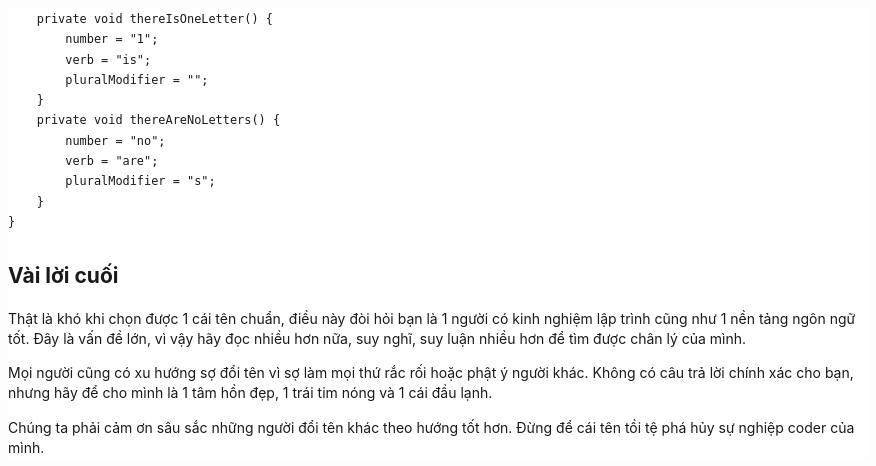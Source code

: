```
    private void thereIsOneLetter() {
        number = "1";
        verb = "is";
        pluralModifier = "";
    }
    private void thereAreNoLetters() {
        number = "no";
        verb = "are";
        pluralModifier = "s";
    }
}
```

## Vài lời cuối

Thật là khó khi chọn được 1 cái tên chuẩn, điều này đòi hỏi bạn là 1 người có kinh nghiệm lập trình cũng như 1 nền tảng ngôn ngữ tốt. Đây là vấn đề lớn, vì vậy hãy đọc nhiều hơn nữa, suy nghĩ, suy luận nhiều hơn để tìm được chân lý của mình.

Mọi người cũng có xu hướng sợ đổi tên vì sợ làm mọi thứ rắc rối hoặc phật ý người khác. Không có câu trả lời chính xác cho bạn, nhưng hãy để cho mình là 1 tâm hồn đẹp, 1 trái tim nóng và 1 cái đầu lạnh.

Chúng ta phải cảm ơn sâu sắc những người đổi tên khác theo hướng tốt hơn.
Đừng để cái tên tồi tệ phá hủy sự nghiệp coder của mình.
